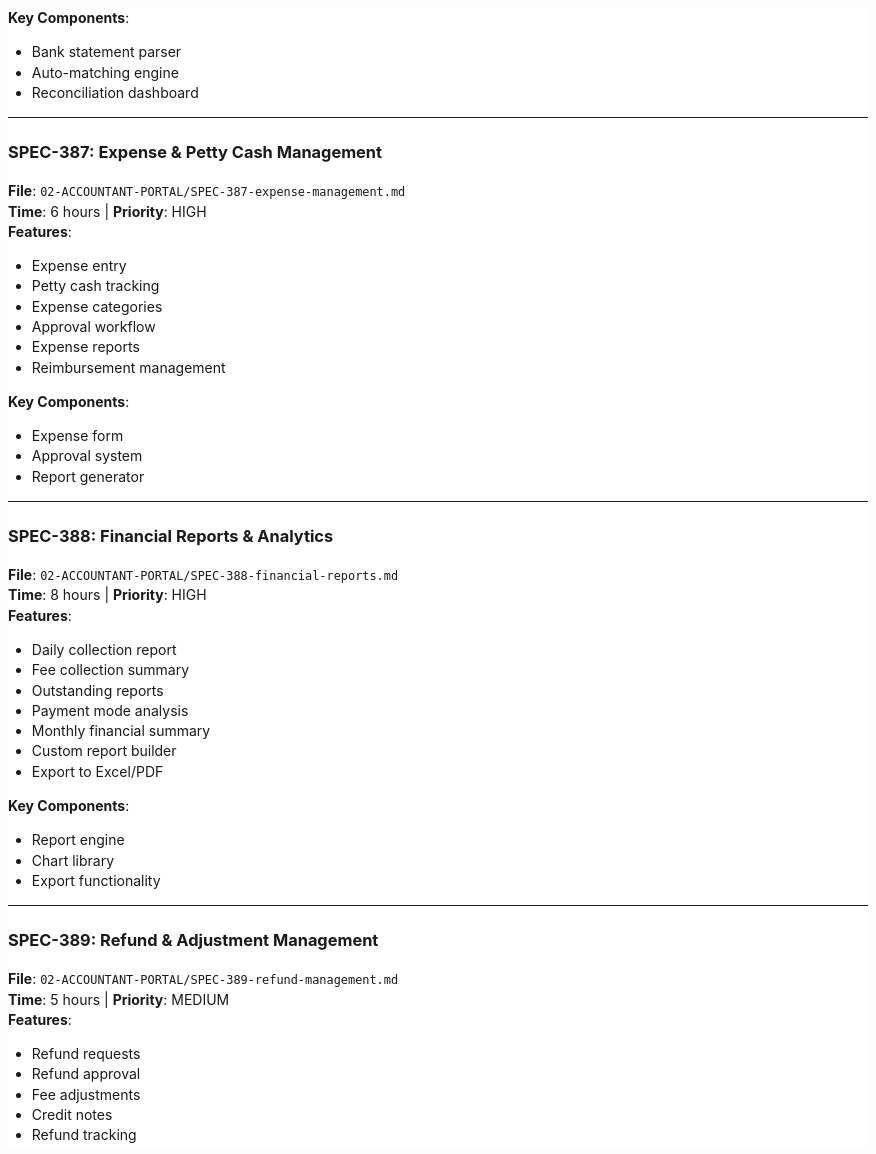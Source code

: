 **Key Components**:
- Bank statement parser
- Auto-matching engine
- Reconciliation dashboard

---

### SPEC-387: Expense & Petty Cash Management
**File**: `02-ACCOUNTANT-PORTAL/SPEC-387-expense-management.md`  
**Time**: 6 hours | **Priority**: HIGH  
**Features**:
- Expense entry
- Petty cash tracking
- Expense categories
- Approval workflow
- Expense reports
- Reimbursement management

**Key Components**:
- Expense form
- Approval system
- Report generator

---

### SPEC-388: Financial Reports & Analytics
**File**: `02-ACCOUNTANT-PORTAL/SPEC-388-financial-reports.md`  
**Time**: 8 hours | **Priority**: HIGH  
**Features**:
- Daily collection report
- Fee collection summary
- Outstanding reports
- Payment mode analysis
- Monthly financial summary
- Custom report builder
- Export to Excel/PDF

**Key Components**:
- Report engine
- Chart library
- Export functionality

---

### SPEC-389: Refund & Adjustment Management
**File**: `02-ACCOUNTANT-PORTAL/SPEC-389-refund-management.md`  
**Time**: 5 hours | **Priority**: MEDIUM  
**Features**:
- Refund requests
- Refund approval
- Fee adjustments
- Credit notes
- Refund tracking
